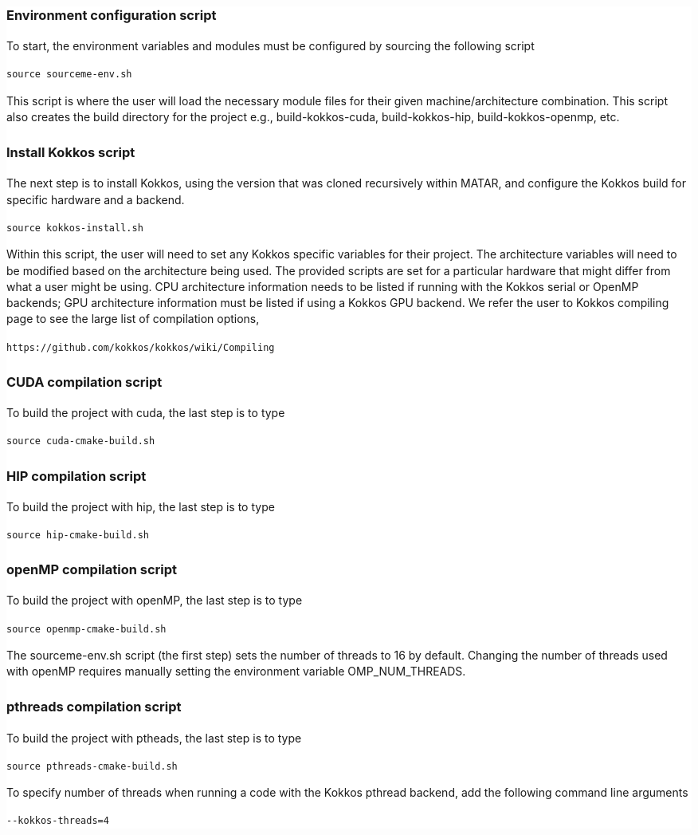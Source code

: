 
### Environment configuration script
To start, the environment variables and modules must be configured by sourcing the following script
```
source sourceme-env.sh
```
This script is where the user will load the necessary module files for their given machine/architecture combination.  This script also creates the build directory for the project e.g., build-kokkos-cuda, build-kokkos-hip, build-kokkos-openmp, etc.


### Install Kokkos script
The next step is to install Kokkos, using the version that was cloned recursively within MATAR, and configure the Kokkos build for specific hardware and a backend.  
```
source kokkos-install.sh
```
Within this script, the user will need to set any Kokkos specific variables for their project. The architecture variables will need to be modified based on the architecture being used. The provided scripts are set for a particular hardware that might differ from what a user might be using.  CPU architecture information needs to be listed if running with the Kokkos serial or OpenMP backends; GPU architecture information must be listed if using a Kokkos GPU backend.  We refer the user to Kokkos compiling page to see the large list of compilation options,
```
https://github.com/kokkos/kokkos/wiki/Compiling
```



### CUDA compilation script
To build the project with cuda, the last step is to type
```
source cuda-cmake-build.sh
```


### HIP compilation script
To build the project with hip, the last step is to type
```
source hip-cmake-build.sh
```


### openMP compilation script
To build the project with openMP, the last step is to type

```
source openmp-cmake-build.sh
```
The sourceme-env.sh script (the first step) sets the number of threads to 16 by default.  Changing the number of threads used with openMP requires manually setting the environment variable OMP_NUM_THREADS.  


    
### pthreads compilation script
To build the project with ptheads, the last step is to type
```
source pthreads-cmake-build.sh
```    
To specify number of threads when running a code with the Kokkos pthread backend, add the following command line arguments
```
--kokkos-threads=4
```
